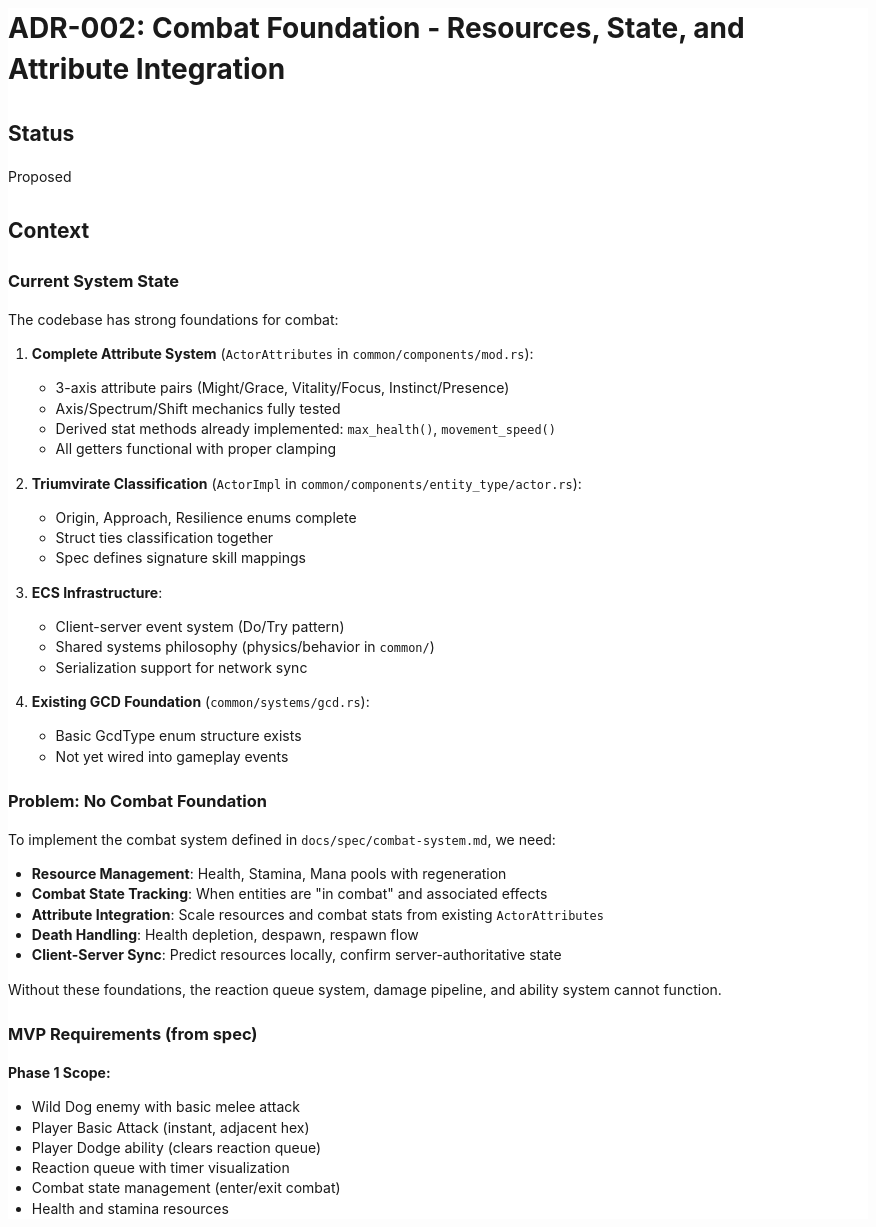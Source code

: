 # ADR-002: Combat Foundation - Resources, State, and Attribute Integration

## Status

Proposed

## Context

### Current System State

The codebase has strong foundations for combat:

1. **Complete Attribute System** (`ActorAttributes` in `common/components/mod.rs`):
   - 3-axis attribute pairs (Might/Grace, Vitality/Focus, Instinct/Presence)
   - Axis/Spectrum/Shift mechanics fully tested
   - Derived stat methods already implemented: `max_health()`, `movement_speed()`
   - All getters functional with proper clamping

2. **Triumvirate Classification** (`ActorImpl` in `common/components/entity_type/actor.rs`):
   - Origin, Approach, Resilience enums complete
   - Struct ties classification together
   - Spec defines signature skill mappings

3. **ECS Infrastructure**:
   - Client-server event system (Do/Try pattern)
   - Shared systems philosophy (physics/behavior in `common/`)
   - Serialization support for network sync

4. **Existing GCD Foundation** (`common/systems/gcd.rs`):
   - Basic GcdType enum structure exists
   - Not yet wired into gameplay events

### Problem: No Combat Foundation

To implement the combat system defined in `docs/spec/combat-system.md`, we need:

- **Resource Management**: Health, Stamina, Mana pools with regeneration
- **Combat State Tracking**: When entities are "in combat" and associated effects
- **Attribute Integration**: Scale resources and combat stats from existing `ActorAttributes`
- **Death Handling**: Health depletion, despawn, respawn flow
- **Client-Server Sync**: Predict resources locally, confirm server-authoritative state

Without these foundations, the reaction queue system, damage pipeline, and ability system cannot function.

### MVP Requirements (from spec)

**Phase 1 Scope:**
- Wild Dog enemy with basic melee attack
- Player Basic Attack (instant, adjacent hex)
- Player Dodge ability (clears reaction queue)
- Reaction queue with timer visualization
- Combat state management (enter/exit combat)
- Health and stamina resources
